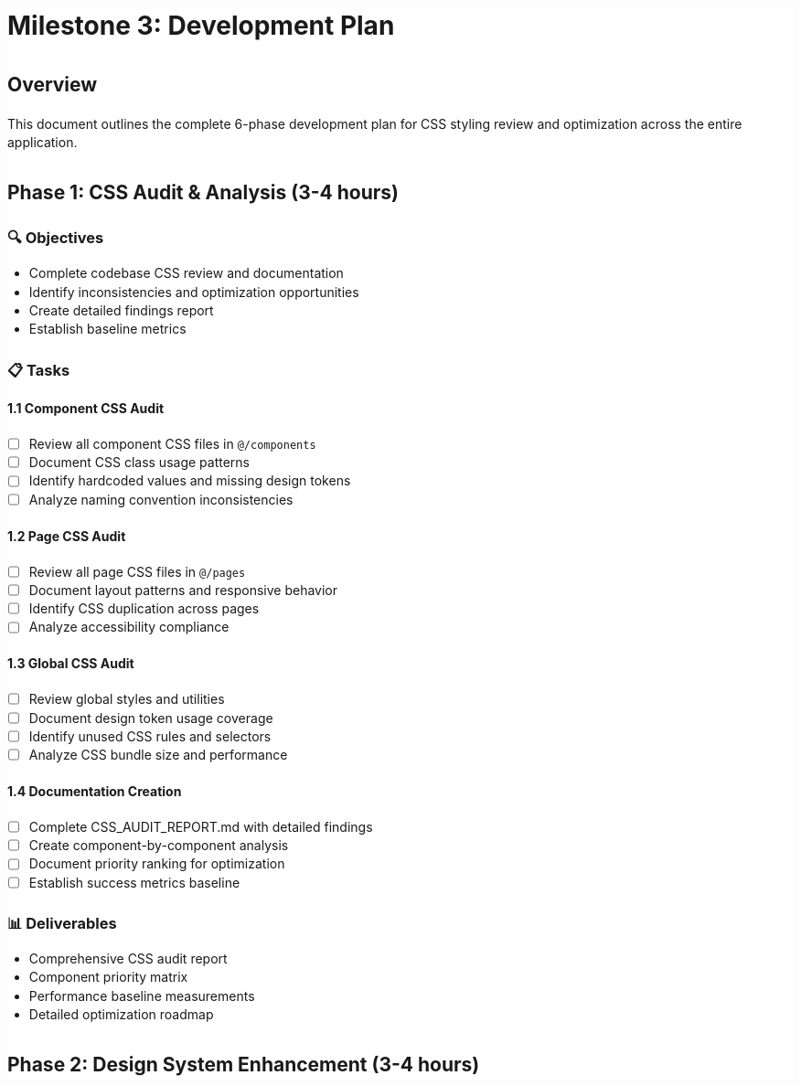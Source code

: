 # Milestone 3: Development Plan

## Overview
This document outlines the complete 6-phase development plan for CSS styling review and optimization across the entire application.

## Phase 1: CSS Audit & Analysis (3-4 hours)

### 🔍 Objectives
- Complete codebase CSS review and documentation
- Identify inconsistencies and optimization opportunities
- Create detailed findings report
- Establish baseline metrics

### 📋 Tasks

#### 1.1 Component CSS Audit
- [ ] Review all component CSS files in `@/components`
- [ ] Document CSS class usage patterns
- [ ] Identify hardcoded values and missing design tokens
- [ ] Analyze naming convention inconsistencies

#### 1.2 Page CSS Audit  
- [ ] Review all page CSS files in `@/pages`
- [ ] Document layout patterns and responsive behavior
- [ ] Identify CSS duplication across pages
- [ ] Analyze accessibility compliance

#### 1.3 Global CSS Audit
- [ ] Review global styles and utilities
- [ ] Document design token usage coverage
- [ ] Identify unused CSS rules and selectors
- [ ] Analyze CSS bundle size and performance

#### 1.4 Documentation Creation
- [ ] Complete CSS_AUDIT_REPORT.md with detailed findings
- [ ] Create component-by-component analysis
- [ ] Document priority ranking for optimization
- [ ] Establish success metrics baseline

### 📊 Deliverables
- Comprehensive CSS audit report
- Component priority matrix
- Performance baseline measurements
- Detailed optimization roadmap

## Phase 2: Design System Enhancement (3-4 hours)
